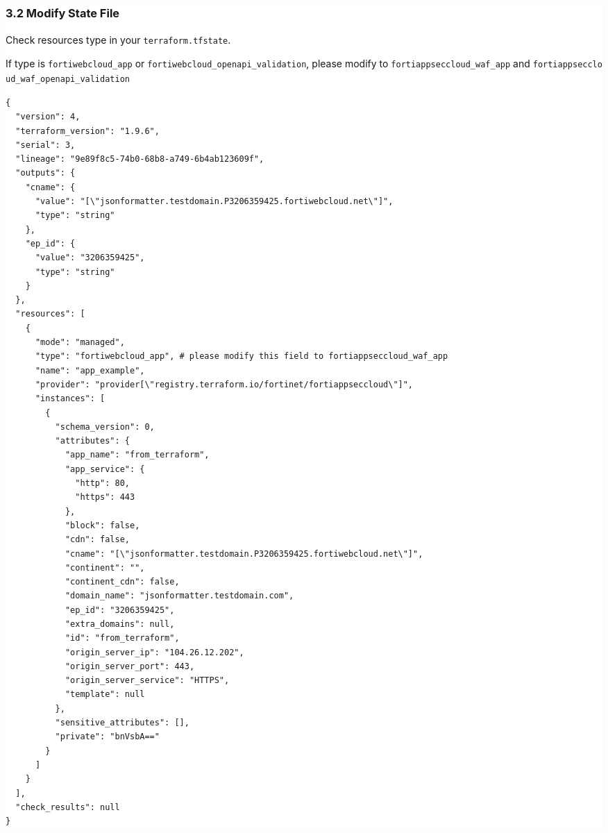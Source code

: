 
### 3.2 Modify State File

Check resources type in your `terraform.tfstate`.

If type is `fortiwebcloud_app` or `fortiwebcloud_openapi_validation`,
please modify to `fortiappseccloud_waf_app` and `fortiappseccloud_waf_openapi_validation`
```tfstate
{
  "version": 4,
  "terraform_version": "1.9.6",
  "serial": 3,
  "lineage": "9e89f8c5-74b0-68b8-a749-6b4ab123609f",
  "outputs": {
    "cname": {
      "value": "[\"jsonformatter.testdomain.P3206359425.fortiwebcloud.net\"]",
      "type": "string"
    },
    "ep_id": {
      "value": "3206359425",
      "type": "string"
    }
  },
  "resources": [
    {
      "mode": "managed",
      "type": "fortiwebcloud_app", # please modify this field to fortiappseccloud_waf_app
      "name": "app_example",
      "provider": "provider[\"registry.terraform.io/fortinet/fortiappseccloud\"]",
      "instances": [
        {
          "schema_version": 0,
          "attributes": {
            "app_name": "from_terraform",
            "app_service": {
              "http": 80,
              "https": 443
            },
            "block": false,
            "cdn": false,
            "cname": "[\"jsonformatter.testdomain.P3206359425.fortiwebcloud.net\"]",
            "continent": "",
            "continent_cdn": false,
            "domain_name": "jsonformatter.testdomain.com",
            "ep_id": "3206359425",
            "extra_domains": null,
            "id": "from_terraform",
            "origin_server_ip": "104.26.12.202",
            "origin_server_port": 443,
            "origin_server_service": "HTTPS",
            "template": null
          },
          "sensitive_attributes": [],
          "private": "bnVsbA=="
        }
      ]
    }
  ],
  "check_results": null
}

```
